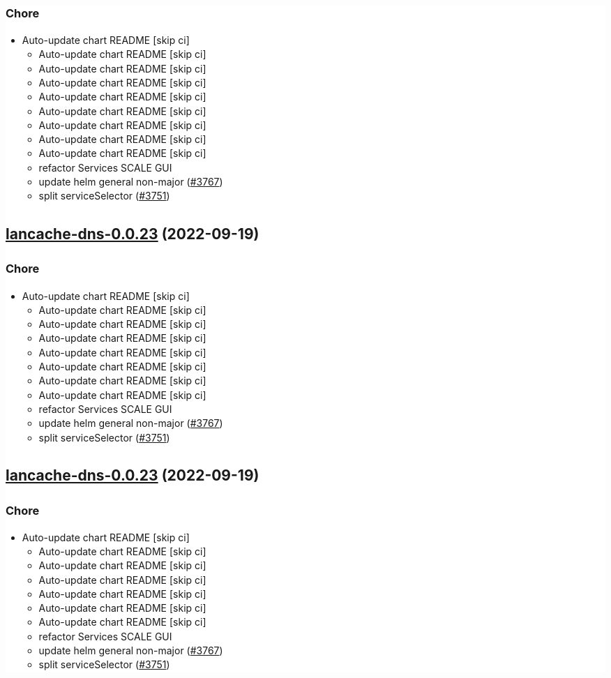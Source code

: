 ### Chore

- Auto-update chart README [skip ci]
  - Auto-update chart README [skip ci]
  - Auto-update chart README [skip ci]
  - Auto-update chart README [skip ci]
  - Auto-update chart README [skip ci]
  - Auto-update chart README [skip ci]
  - Auto-update chart README [skip ci]
  - Auto-update chart README [skip ci]
  - Auto-update chart README [skip ci]
  - refactor Services SCALE GUI
  - update helm general non-major ([#3767](https://github.com/truecharts/charts/issues/3767))
  - split serviceSelector ([#3751](https://github.com/truecharts/charts/issues/3751))




## [lancache-dns-0.0.23](https://github.com/truecharts/charts/compare/lancache-dns-0.0.22...lancache-dns-0.0.23) (2022-09-19)

### Chore

- Auto-update chart README [skip ci]
  - Auto-update chart README [skip ci]
  - Auto-update chart README [skip ci]
  - Auto-update chart README [skip ci]
  - Auto-update chart README [skip ci]
  - Auto-update chart README [skip ci]
  - Auto-update chart README [skip ci]
  - Auto-update chart README [skip ci]
  - refactor Services SCALE GUI
  - update helm general non-major ([#3767](https://github.com/truecharts/charts/issues/3767))
  - split serviceSelector ([#3751](https://github.com/truecharts/charts/issues/3751))




## [lancache-dns-0.0.23](https://github.com/truecharts/charts/compare/lancache-dns-0.0.22...lancache-dns-0.0.23) (2022-09-19)

### Chore

- Auto-update chart README [skip ci]
  - Auto-update chart README [skip ci]
  - Auto-update chart README [skip ci]
  - Auto-update chart README [skip ci]
  - Auto-update chart README [skip ci]
  - Auto-update chart README [skip ci]
  - Auto-update chart README [skip ci]
  - refactor Services SCALE GUI
  - update helm general non-major ([#3767](https://github.com/truecharts/charts/issues/3767))
  - split serviceSelector ([#3751](https://github.com/truecharts/charts/issues/3751))
